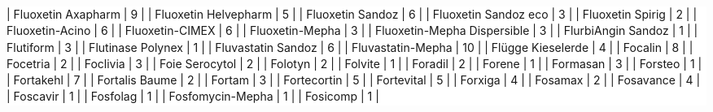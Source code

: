 | Fluoxetin Axapharm                                     | 9      |
| Fluoxetin Helvepharm                                   | 5      |
| Fluoxetin Sandoz                                       | 6      |
| Fluoxetin Sandoz eco                                   | 3      |
| Fluoxetin Spirig                                       | 2      |
| Fluoxetin-Acino                                        | 6      |
| Fluoxetin-CIMEX                                        | 6      |
| Fluoxetin-Mepha                                        | 3      |
| Fluoxetin-Mepha Dispersible                            | 3      |
| FlurbiAngin Sandoz                                     | 1      |
| Flutiform                                              | 3      |
| Flutinase Polynex                                      | 1      |
| Fluvastatin Sandoz                                     | 6      |
| Fluvastatin-Mepha                                      | 10     |
| Flügge Kieselerde                                      | 4      |
| Focalin                                                | 8      |
| Focetria                                               | 2      |
| Foclivia                                               | 3      |
| Foie Serocytol                                         | 2      |
| Folotyn                                                | 2      |
| Folvite                                                | 1      |
| Foradil                                                | 2      |
| Forene                                                 | 1      |
| Formasan                                               | 3      |
| Forsteo                                                | 1      |
| Fortakehl                                              | 7      |
| Fortalis Baume                                         | 2      |
| Fortam                                                 | 3      |
| Fortecortin                                            | 5      |
| Fortevital                                             | 5      |
| Forxiga                                                | 4      |
| Fosamax                                                | 2      |
| Fosavance                                              | 4      |
| Foscavir                                               | 1      |
| Fosfolag                                               | 1      |
| Fosfomycin-Mepha                                       | 1      |
| Fosicomp                                               | 1      |